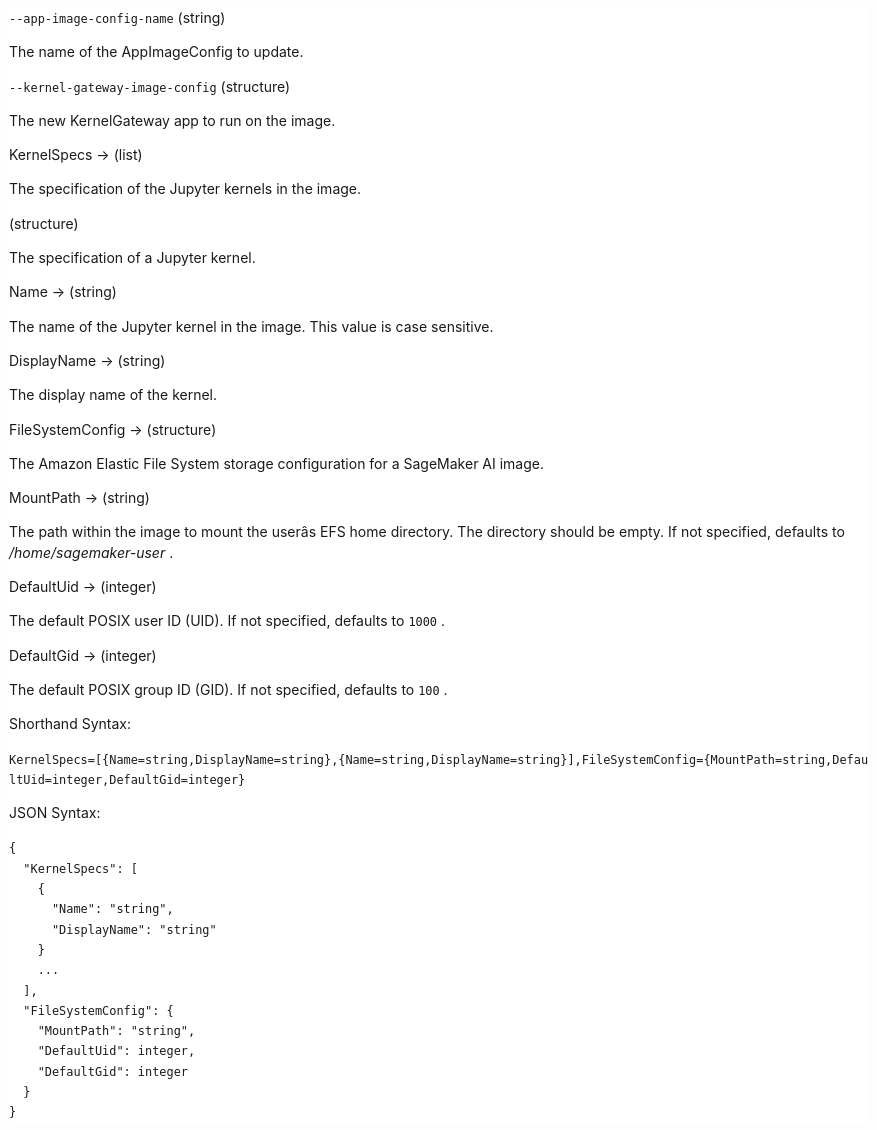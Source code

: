 `--app-image-config-name` (string)

The name of the AppImageConfig to update.

`--kernel-gateway-image-config` (structure)

The new KernelGateway app to run on the image.

KernelSpecs -> (list)

The specification of the Jupyter kernels in the image.

(structure)

The specification of a Jupyter kernel.

Name -> (string)

The name of the Jupyter kernel in the image. This value is case sensitive.

DisplayName -> (string)

The display name of the kernel.

FileSystemConfig -> (structure)

The Amazon Elastic File System storage configuration for a SageMaker AI image.

MountPath -> (string)

The path within the image to mount the userâs EFS home directory. The directory should be empty. If not specified, defaults to */home/sagemaker-user* .

DefaultUid -> (integer)

The default POSIX user ID (UID). If not specified, defaults to `1000` .

DefaultGid -> (integer)

The default POSIX group ID (GID). If not specified, defaults to `100` .

Shorthand Syntax:

```
KernelSpecs=[{Name=string,DisplayName=string},{Name=string,DisplayName=string}],FileSystemConfig={MountPath=string,DefaultUid=integer,DefaultGid=integer}
```

JSON Syntax:

```
{
  "KernelSpecs": [
    {
      "Name": "string",
      "DisplayName": "string"
    }
    ...
  ],
  "FileSystemConfig": {
    "MountPath": "string",
    "DefaultUid": integer,
    "DefaultGid": integer
  }
}
```
